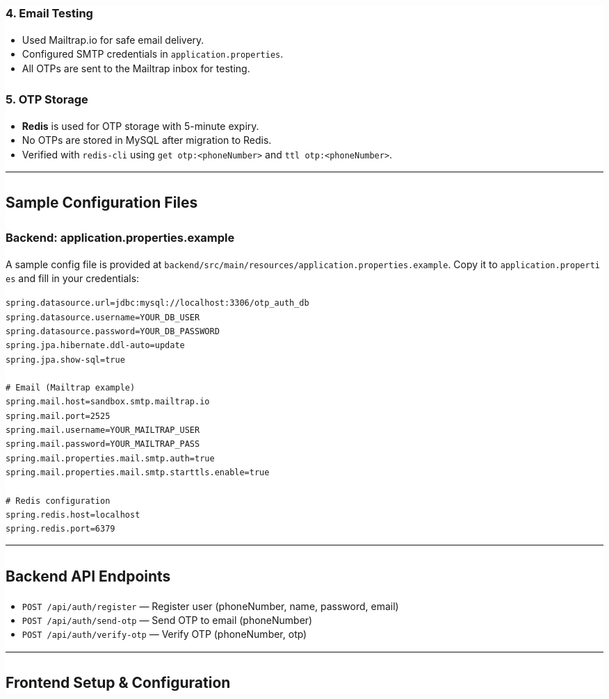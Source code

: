 ### 4. Email Testing
- Used Mailtrap.io for safe email delivery.
- Configured SMTP credentials in `application.properties`.
- All OTPs are sent to the Mailtrap inbox for testing.

### 5. OTP Storage
- **Redis** is used for OTP storage with 5-minute expiry.
- No OTPs are stored in MySQL after migration to Redis.
- Verified with `redis-cli` using `get otp:<phoneNumber>` and `ttl otp:<phoneNumber>`.

---

## Sample Configuration Files

### Backend: application.properties.example
A sample config file is provided at `backend/src/main/resources/application.properties.example`. Copy it to `application.properties` and fill in your credentials:

```properties
spring.datasource.url=jdbc:mysql://localhost:3306/otp_auth_db
spring.datasource.username=YOUR_DB_USER
spring.datasource.password=YOUR_DB_PASSWORD
spring.jpa.hibernate.ddl-auto=update
spring.jpa.show-sql=true

# Email (Mailtrap example)
spring.mail.host=sandbox.smtp.mailtrap.io
spring.mail.port=2525
spring.mail.username=YOUR_MAILTRAP_USER
spring.mail.password=YOUR_MAILTRAP_PASS
spring.mail.properties.mail.smtp.auth=true
spring.mail.properties.mail.smtp.starttls.enable=true

# Redis configuration
spring.redis.host=localhost
spring.redis.port=6379
```

---

## Backend API Endpoints

- `POST /api/auth/register` — Register user (phoneNumber, name, password, email)
- `POST /api/auth/send-otp` — Send OTP to email (phoneNumber)
- `POST /api/auth/verify-otp` — Verify OTP (phoneNumber, otp)

---

## Frontend Setup & Configuration
